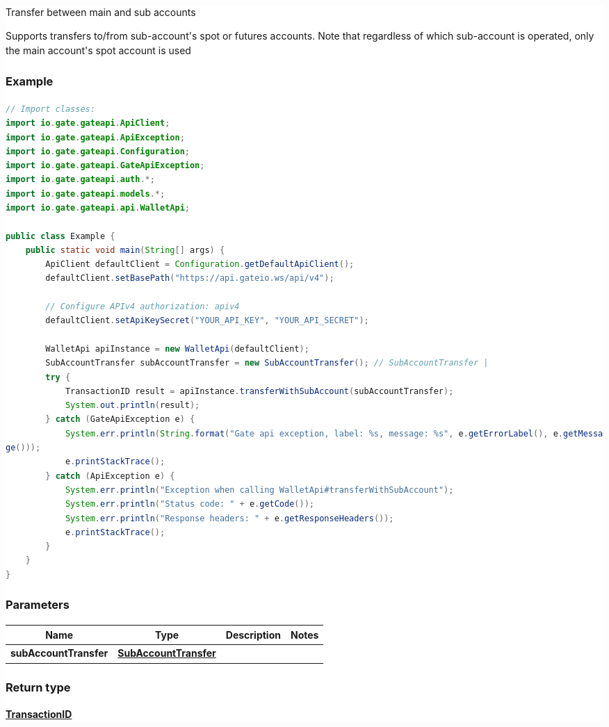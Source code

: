 Transfer between main and sub accounts

Supports transfers to/from sub-account&#39;s spot or futures accounts. Note that regardless of which sub-account is operated, only the main account&#39;s spot account is used

### Example

```java
// Import classes:
import io.gate.gateapi.ApiClient;
import io.gate.gateapi.ApiException;
import io.gate.gateapi.Configuration;
import io.gate.gateapi.GateApiException;
import io.gate.gateapi.auth.*;
import io.gate.gateapi.models.*;
import io.gate.gateapi.api.WalletApi;

public class Example {
    public static void main(String[] args) {
        ApiClient defaultClient = Configuration.getDefaultApiClient();
        defaultClient.setBasePath("https://api.gateio.ws/api/v4");
        
        // Configure APIv4 authorization: apiv4
        defaultClient.setApiKeySecret("YOUR_API_KEY", "YOUR_API_SECRET");

        WalletApi apiInstance = new WalletApi(defaultClient);
        SubAccountTransfer subAccountTransfer = new SubAccountTransfer(); // SubAccountTransfer | 
        try {
            TransactionID result = apiInstance.transferWithSubAccount(subAccountTransfer);
            System.out.println(result);
        } catch (GateApiException e) {
            System.err.println(String.format("Gate api exception, label: %s, message: %s", e.getErrorLabel(), e.getMessage()));
            e.printStackTrace();
        } catch (ApiException e) {
            System.err.println("Exception when calling WalletApi#transferWithSubAccount");
            System.err.println("Status code: " + e.getCode());
            System.err.println("Response headers: " + e.getResponseHeaders());
            e.printStackTrace();
        }
    }
}
```

### Parameters

Name | Type | Description  | Notes
------------- | ------------- | ------------- | -------------
 **subAccountTransfer** | [**SubAccountTransfer**](SubAccountTransfer.md)|  |

### Return type

[**TransactionID**](TransactionID.md)
